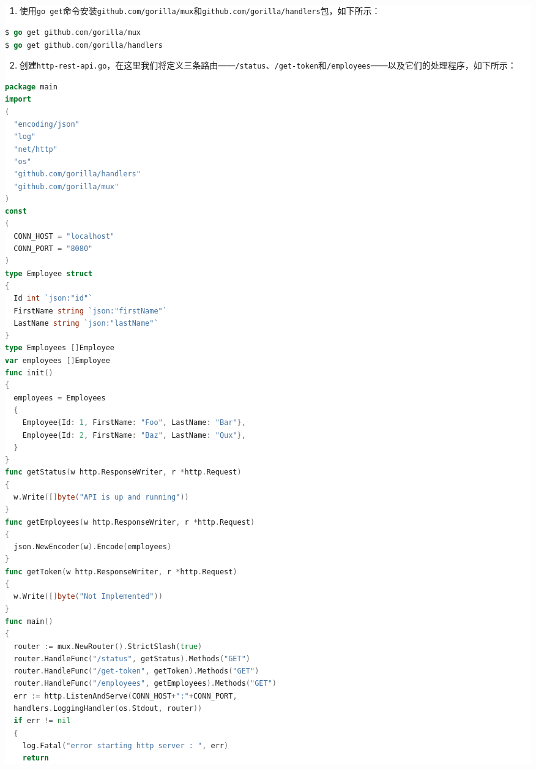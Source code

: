 1.  使用`go get`命令安装`github.com/gorilla/mux`和`github.com/gorilla/handlers`包，如下所示：

```go
$ go get github.com/gorilla/mux
$ go get github.com/gorilla/handlers
```

2.  创建`http-rest-api.go`，在这里我们将定义三条路由——`/status`、`/get-token`和`/employees`——以及它们的处理程序，如下所示：

```go
package main
import 
(
  "encoding/json"
  "log"
  "net/http"
  "os"
  "github.com/gorilla/handlers"
  "github.com/gorilla/mux"
)
const 
(
  CONN_HOST = "localhost"
  CONN_PORT = "8080"
)
type Employee struct 
{
  Id int `json:"id"`
  FirstName string `json:"firstName"`
  LastName string `json:"lastName"`
}
type Employees []Employee
var employees []Employee
func init() 
{
  employees = Employees
  {
    Employee{Id: 1, FirstName: "Foo", LastName: "Bar"},
    Employee{Id: 2, FirstName: "Baz", LastName: "Qux"},
  }
}
func getStatus(w http.ResponseWriter, r *http.Request) 
{
  w.Write([]byte("API is up and running"))
}
func getEmployees(w http.ResponseWriter, r *http.Request) 
{
  json.NewEncoder(w).Encode(employees)
}
func getToken(w http.ResponseWriter, r *http.Request) 
{ 
  w.Write([]byte("Not Implemented"))
}
func main() 
{
  router := mux.NewRouter().StrictSlash(true)
  router.HandleFunc("/status", getStatus).Methods("GET")
  router.HandleFunc("/get-token", getToken).Methods("GET")
  router.HandleFunc("/employees", getEmployees).Methods("GET")
  err := http.ListenAndServe(CONN_HOST+":"+CONN_PORT,
  handlers.LoggingHandler(os.Stdout, router))
  if err != nil 
  {
    log.Fatal("error starting http server : ", err)
    return
```